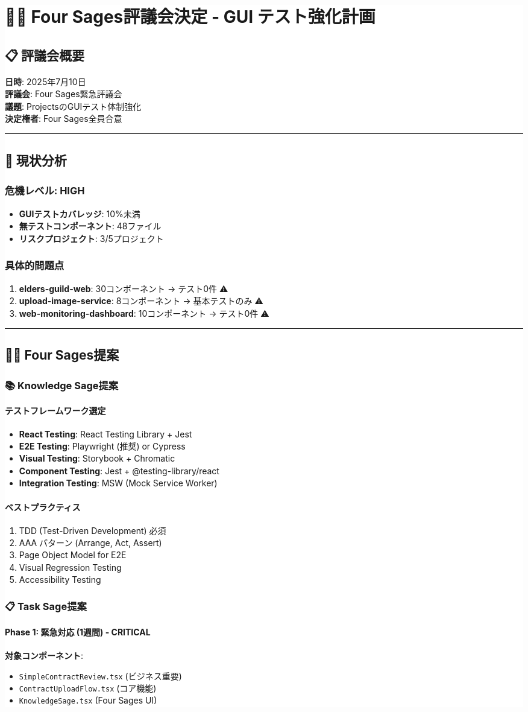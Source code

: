 # 🧙‍♂️ Four Sages評議会決定 - GUI テスト強化計画

## 📋 評議会概要
**日時**: 2025年7月10日  
**評議会**: Four Sages緊急評議会  
**議題**: ProjectsのGUIテスト体制強化  
**決定権者**: Four Sages全員合意  

---

## 🚨 現状分析

### **危機レベル: HIGH**
- **GUIテストカバレッジ**: 10%未満
- **無テストコンポーネント**: 48ファイル
- **リスクプロジェクト**: 3/5プロジェクト

### **具体的問題点**
1. **elders-guild-web**: 30コンポーネント → テスト0件 ⚠️
2. **upload-image-service**: 8コンポーネント → 基本テストのみ ⚠️  
3. **web-monitoring-dashboard**: 10コンポーネント → テスト0件 ⚠️

---

## 🧙‍♂️ Four Sages提案

### 📚 **Knowledge Sage提案**

#### **テストフレームワーク選定**
- **React Testing**: React Testing Library + Jest
- **E2E Testing**: Playwright (推奨) or Cypress
- **Visual Testing**: Storybook + Chromatic
- **Component Testing**: Jest + @testing-library/react
- **Integration Testing**: MSW (Mock Service Worker)

#### **ベストプラクティス**
1. TDD (Test-Driven Development) 必須
2. AAA パターン (Arrange, Act, Assert)
3. Page Object Model for E2E
4. Visual Regression Testing
5. Accessibility Testing

### 📋 **Task Sage提案**

#### **Phase 1: 緊急対応 (1週間) - CRITICAL**
**対象コンポーネント**:
- `SimpleContractReview.tsx` (ビジネス重要)
- `ContractUploadFlow.tsx` (コア機能)
- `KnowledgeSage.tsx` (Four Sages UI)
